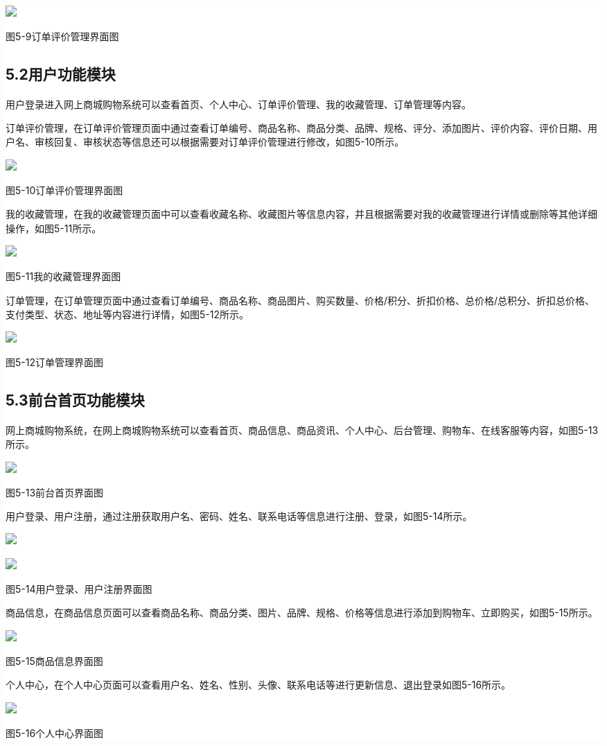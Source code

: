 ![](/images/0700stringboot/0752springboot/blog.020.png)

图5-9订单评价管理界面图


## 5.2用户功能模块
用户登录进入网上商城购物系统可以查看首页、个人中心、订单评价管理、我的收藏管理、订单管理等内容。

订单评价管理，在订单评价管理页面中通过查看订单编号、商品名称、商品分类、品牌、规格、评分、添加图片、评价内容、评价日期、用户名、审核回复、审核状态等信息还可以根据需要对订单评价管理进行修改，如图5-10所示。

![](/images/0700stringboot/0752springboot/blog.021.png)

图5-10订单评价管理界面图

我的收藏管理，在我的收藏管理页面中可以查看收藏名称、收藏图片等信息内容，并且根据需要对我的收藏管理进行详情或删除等其他详细操作，如图5-11所示。

![](/images/0700stringboot/0752springboot/blog.022.png)

图5-11我的收藏管理界面图

订单管理，在订单管理页面中通过查看订单编号、商品名称、商品图片、购买数量、价格/积分、折扣价格、总价格/总积分、折扣总价格、支付类型、状态、地址等内容进行详情，如图5-12所示。

![](/images/0700stringboot/0752springboot/blog.023.png)

图5-12订单管理界面图


## 5.3前台首页功能模块
网上商城购物系统，在网上商城购物系统可以查看首页、商品信息、商品资讯、个人中心、后台管理、购物车、在线客服等内容，如图5-13所示。

![](/images/0700stringboot/0752springboot/blog.024.png)

图5-13前台首页界面图

用户登录、用户注册，通过注册获取用户名、密码、姓名、联系电话等信息进行注册、登录，如图5-14所示。

![](/images/0700stringboot/0752springboot/blog.025.png)


![](/images/0700stringboot/0752springboot/blog.026.png)

图5-14用户登录、用户注册界面图

商品信息，在商品信息页面可以查看商品名称、商品分类、图片、品牌、规格、价格等信息进行添加到购物车、立即购买，如图5-15所示。 

![](/images/0700stringboot/0752springboot/blog.027.png)

图5-15商品信息界面图

个人中心，在个人中心页面可以查看用户名、姓名、性别、头像、联系电话等进行更新信息、退出登录如图5-16所示。

![](/images/0700stringboot/0752springboot/blog.028.png)

图5-16个人中心界面图


# 











